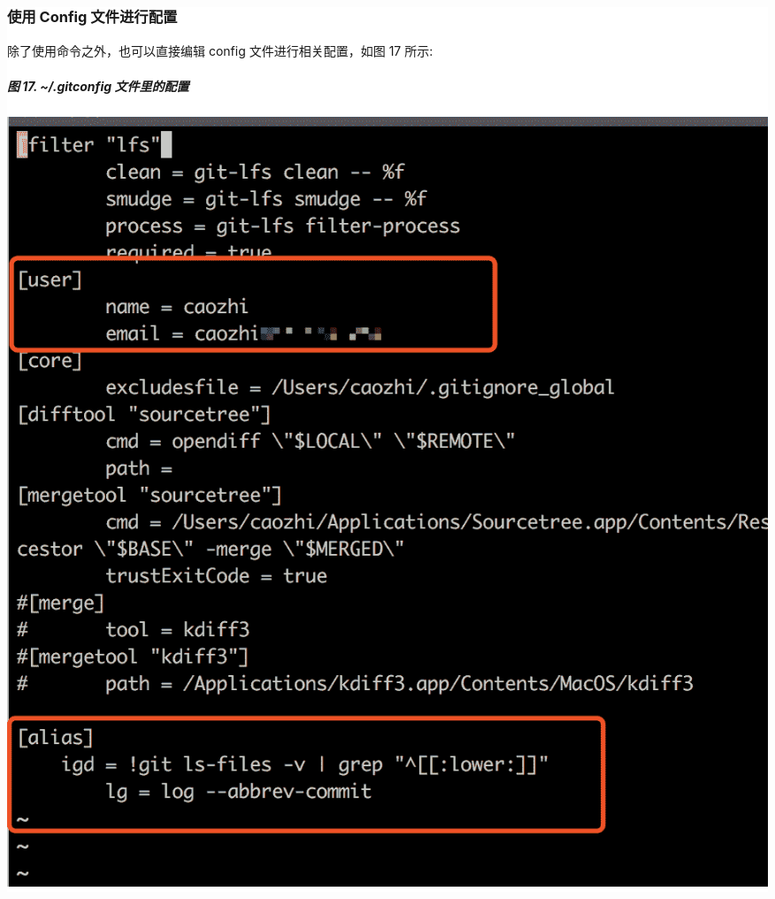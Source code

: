 ### 使用 Config 文件进行配置

除了使用命令之外，也可以直接编辑 config 文件进行相关配置，如图 17 所示:

##### 图 17\. ~/.gitconfig 文件里的配置

![图 17\. ~/.gitconfig 文件里的配置](img/8a68d52f06e33f046ee08d46aa52281f.png)
